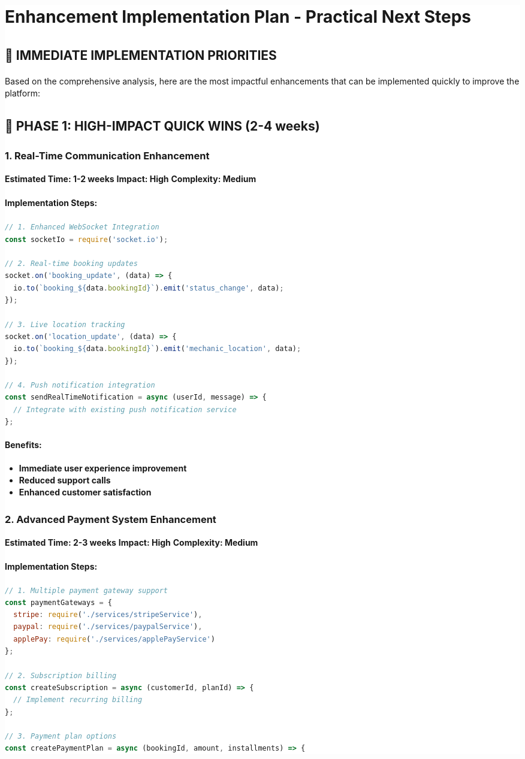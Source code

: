 # Enhancement Implementation Plan - Practical Next Steps

## 🎯 **IMMEDIATE IMPLEMENTATION PRIORITIES**

Based on the comprehensive analysis, here are the most impactful enhancements that can be implemented quickly to improve the platform:

## 🚀 **PHASE 1: HIGH-IMPACT QUICK WINS (2-4 weeks)**

### 1. **Real-Time Communication Enhancement**
**Estimated Time: 1-2 weeks**
**Impact: High**
**Complexity: Medium**

#### Implementation Steps:
```javascript
// 1. Enhanced WebSocket Integration
const socketIo = require('socket.io');

// 2. Real-time booking updates
socket.on('booking_update', (data) => {
  io.to(`booking_${data.bookingId}`).emit('status_change', data);
});

// 3. Live location tracking
socket.on('location_update', (data) => {
  io.to(`booking_${data.bookingId}`).emit('mechanic_location', data);
});

// 4. Push notification integration
const sendRealTimeNotification = async (userId, message) => {
  // Integrate with existing push notification service
};
```

#### Benefits:
- **Immediate user experience improvement**
- **Reduced support calls**
- **Enhanced customer satisfaction**

### 2. **Advanced Payment System Enhancement**
**Estimated Time: 2-3 weeks**
**Impact: High**
**Complexity: Medium**

#### Implementation Steps:
```javascript
// 1. Multiple payment gateway support
const paymentGateways = {
  stripe: require('./services/stripeService'),
  paypal: require('./services/paypalService'),
  applePay: require('./services/applePayService')
};

// 2. Subscription billing
const createSubscription = async (customerId, planId) => {
  // Implement recurring billing
};

// 3. Payment plan options
const createPaymentPlan = async (bookingId, amount, installments) => {
```
